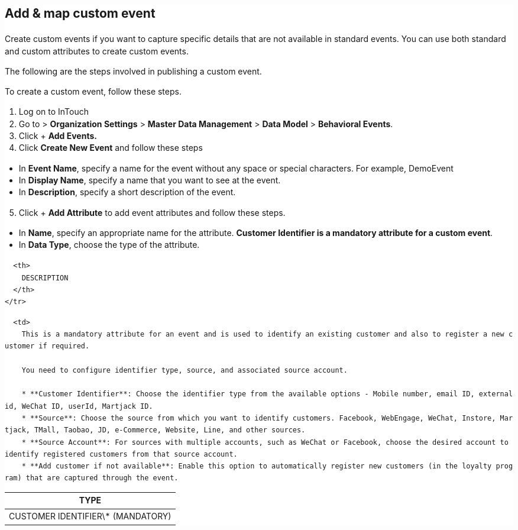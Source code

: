 ## Add & map custom event

Create custom events if you want to capture specific details that are not available in standard events. You can use both standard and custom attributes to create custom events.

The following are the steps involved in publishing a custom event.

To create a custom event, follow these steps.

1. Log on to InTouch
2. Go to > **Organization Settings** > **Master Data Management** > **Data Model** > **Behavioral Events**.
3. Click + **Add Events.** 
4. Click **Create New Event** and follow these steps

* In **Event Name**, specify a name for the event without any space or special characters. For example, DemoEvent
* In **Display Name**, specify a name that you want to see at the event.
* In **Description**, specify a short description of the event.

5. Click + **Add Attribute** to add event attributes and follow these steps.

* In **Name**, specify an appropriate name for the attribute. **Customer Identifier is a mandatory attribute for a custom event**.
* In **Data Type**, choose the type of the attribute.

<Table align={["left","left"]}>
  <thead>
    <tr>
      <th>
        TYPE
      </th>

      <th>
        DESCRIPTION
      </th>
    </tr>
  </thead>

  <tbody>
    <tr>
      <td>
        CUSTOMER IDENTIFIER\*
        (MANDATORY)
      </td>

      <td>
        This is a mandatory attribute for an event and is used to identify an existing customer and also to register a new customer if required.  

        You need to configure identifier type, source, and associated source account.  

        * **Customer Identifier**: Choose the identifier type from the available options - Mobile number, email ID, external id, WeChat ID, userId, Martjack ID.  
        * **Source**: Choose the source from which you want to identify customers. Facebook, WebEngage, WeChat, Instore, Martjack, TMall, Taobao, JD, e-Commerce, Website, Line, and other sources.  
        * **Source Account**: For sources with multiple accounts, such as WeChat or Facebook, choose the desired account to identify registered customers from that source account.  
        * **Add customer if not available**: Enable this option to automatically register new customers (in the loyalty program) that are captured through the event.  
